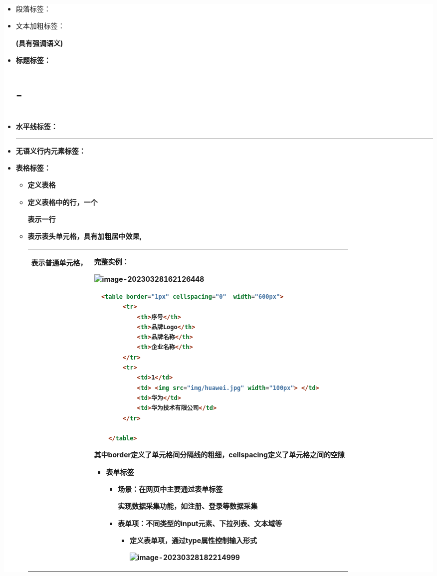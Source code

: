 - 段落标签：<p>

- 文本加粗标签：

  <b>

  <strong>(具有强调语义)

- 标题标签：<h1> - <h6>

- 水平线标签：<hr>

- 无语义行内元素标签：<span>

- 表格标签：

  - 定义表格

    <table>

  - 定义表格中的行，一个<tr>表示一行

  - 表示表头单元格，具有加粗居中效果,<th>

  - 表示普通单元格，<td>

完整实例：

![image-20230328162126448](C:\Users\undercurrent\AppData\Roaming\Typora\typora-user-images\image-20230328162126448.png)

```html
  <table border="1px" cellspacing="0"  width="600px">
        <tr>
            <th>序号</th>
            <th>品牌Logo</th>
            <th>品牌名称</th>
            <th>企业名称</th>
        </tr>
        <tr>
            <td>1</td>
            <td> <img src="img/huawei.jpg" width="100px"> </td>
            <td>华为</td>
            <td>华为技术有限公司</td>
        </tr>
   
    </table>
```

其中border定义了单元格间分隔线的粗细，cellspacing定义了单元格之间的空隙

- 表单标签

  - 场景：在网页中主要通过表单标签<form>实现数据采集功能，如注册、登录等数据采集

  - 表单项：不同类型的input元素、下拉列表、文本域等

    - 定义表单项，通过type属性控制输入形式

      ![image-20230328182214999](C:\Users\undercurrent\AppData\Roaming\Typora\typora-user-images\image-20230328182214999.png)
